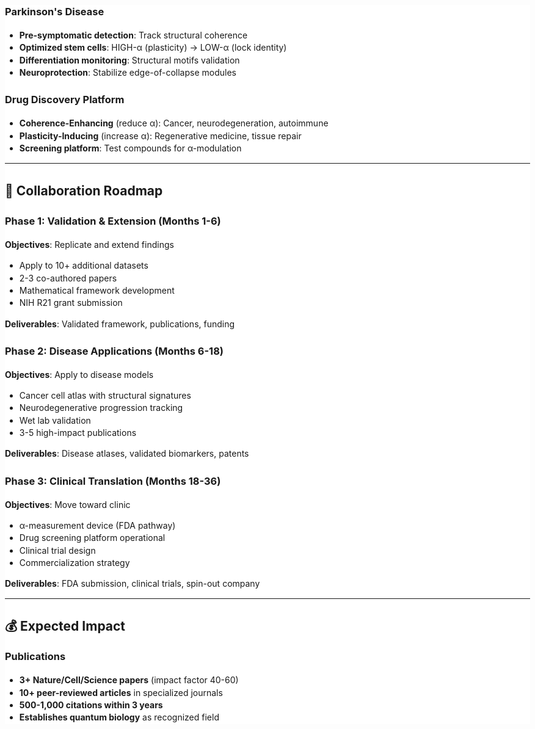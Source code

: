 ### Parkinson's Disease
- **Pre-symptomatic detection**: Track structural coherence
- **Optimized stem cells**: HIGH-α (plasticity) → LOW-α (lock identity)
- **Differentiation monitoring**: Structural motifs validation
- **Neuroprotection**: Stabilize edge-of-collapse modules

### Drug Discovery Platform
- **Coherence-Enhancing** (reduce α): Cancer, neurodegeneration, autoimmune
- **Plasticity-Inducing** (increase α): Regenerative medicine, tissue repair
- **Screening platform**: Test compounds for α-modulation

---

## 🤝 Collaboration Roadmap

### Phase 1: Validation & Extension (Months 1-6)
**Objectives**: Replicate and extend findings
- Apply to 10+ additional datasets
- 2-3 co-authored papers
- Mathematical framework development
- NIH R21 grant submission

**Deliverables**: Validated framework, publications, funding

### Phase 2: Disease Applications (Months 6-18)
**Objectives**: Apply to disease models
- Cancer cell atlas with structural signatures
- Neurodegenerative progression tracking
- Wet lab validation
- 3-5 high-impact publications

**Deliverables**: Disease atlases, validated biomarkers, patents

### Phase 3: Clinical Translation (Months 18-36)
**Objectives**: Move toward clinic
- α-measurement device (FDA pathway)
- Drug screening platform operational
- Clinical trial design
- Commercialization strategy

**Deliverables**: FDA submission, clinical trials, spin-out company

---

## 💰 Expected Impact

### Publications
- **3+ Nature/Cell/Science papers** (impact factor 40-60)
- **10+ peer-reviewed articles** in specialized journals
- **500-1,000 citations within 3 years**
- **Establishes quantum biology** as recognized field
